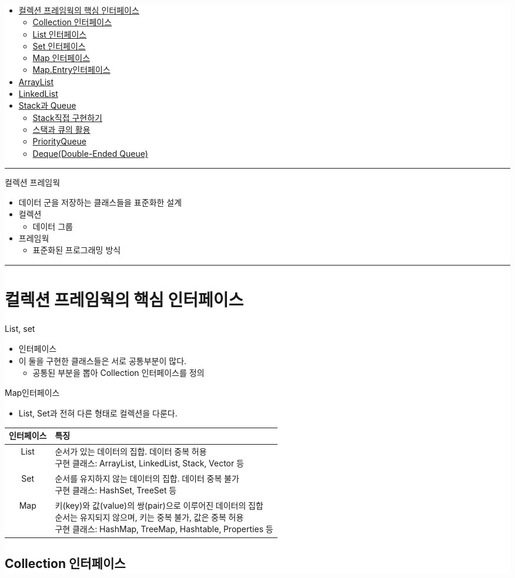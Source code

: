 - [컬렉션 프레임웍의 핵심 인터페이스](#컬렉션-프레임웍의-핵심-인터페이스)
  - [Collection 인터페이스](#collection-인터페이스)
  - [List 인터페이스](#list-인터페이스)
  - [Set 인터페이스](#set-인터페이스)
  - [Map 인터페이스](#map-인터페이스)
  - [Map.Entry인터페이스](#mapentry인터페이스)
- [ArrayList](#arraylist)
- [LinkedList](#linkedlist)
- [Stack과 Queue](#stack과-queue)
  - [Stack직접 구현하기](#stack직접-구현하기)
  - [스택과 큐의 활용](#스택과-큐의-활용)
  - [PriorityQueue](#priorityqueue)
  - [Deque(Double-Ended Queue)](#dequedouble-ended-queue)

---

컬렉션 프레임웍

- 데이터 군을 저장하는 클래스들을 표준화한 설계
- 컬렉션
  - 데이터 그룹
- 프레임웍
  - 표준화된 프로그래밍 방식

---

# 컬렉션 프레임웍의 핵심 인터페이스

List, set

- 인터페이스
- 이 둘을 구현한 클래스들은 서로 공통부분이 많다.
  - 공통된 부분을 뽑아 Collection 인터페이스를 정의

Map인터페이스

- List, Set과 전혀 다른 형태로 컬렉션을 다룬다.

| 인터페이스 | 특징                                                                                                                                                                             |
| :--------: | :------------------------------------------------------------------------------------------------------------------------------------------------------------------------------- |
|    List    | 순서가 있는 데이터의 집합. 데이터 중복 허용<br/>구현 클래스: ArrayList, LinkedList, Stack, Vector 등                                                                             |
|    Set     | 순서를 유지하지 않는 데이터의 집합. 데이터 중복 불가<br/>구현 클래스: HashSet, TreeSet 등                                                                                        |
|    Map     | 키(key)와 값(value)의 쌍(pair)으로 이루어진 데이터의 집합<br/>순서는 유지되지 않으며, 키는 중복 불가, 값은 중복 허용<br/>구현 클래스: HashMap, TreeMap, Hashtable, Properties 등 |

## Collection 인터페이스

<p align="center">